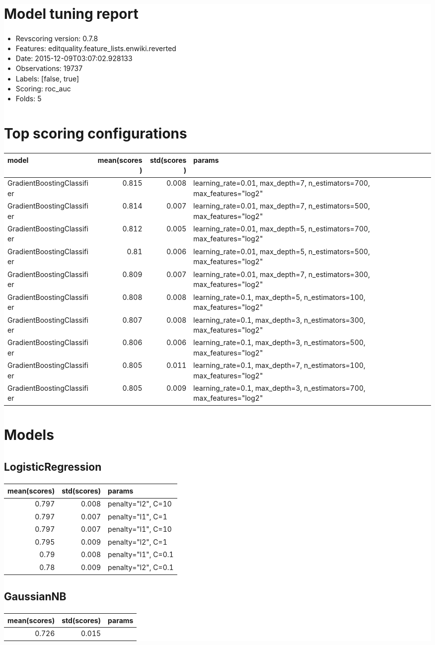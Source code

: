 # Model tuning report
- Revscoring version: 0.7.8
- Features: editquality.feature_lists.enwiki.reverted
- Date: 2015-12-09T03:07:02.928133
- Observations: 19737
- Labels: [false, true]
- Scoring: roc_auc
- Folds: 5

# Top scoring configurations
| model                      |   mean(scores) |   std(scores) | params                                                                 |
|:---------------------------|---------------:|--------------:|:-----------------------------------------------------------------------|
| GradientBoostingClassifier |          0.815 |         0.008 | learning_rate=0.01, max_depth=7, n_estimators=700, max_features="log2" |
| GradientBoostingClassifier |          0.814 |         0.007 | learning_rate=0.01, max_depth=7, n_estimators=500, max_features="log2" |
| GradientBoostingClassifier |          0.812 |         0.005 | learning_rate=0.01, max_depth=5, n_estimators=700, max_features="log2" |
| GradientBoostingClassifier |          0.81  |         0.006 | learning_rate=0.01, max_depth=5, n_estimators=500, max_features="log2" |
| GradientBoostingClassifier |          0.809 |         0.007 | learning_rate=0.01, max_depth=7, n_estimators=300, max_features="log2" |
| GradientBoostingClassifier |          0.808 |         0.008 | learning_rate=0.1, max_depth=5, n_estimators=100, max_features="log2"  |
| GradientBoostingClassifier |          0.807 |         0.008 | learning_rate=0.1, max_depth=3, n_estimators=300, max_features="log2"  |
| GradientBoostingClassifier |          0.806 |         0.006 | learning_rate=0.1, max_depth=3, n_estimators=500, max_features="log2"  |
| GradientBoostingClassifier |          0.805 |         0.011 | learning_rate=0.1, max_depth=7, n_estimators=100, max_features="log2"  |
| GradientBoostingClassifier |          0.805 |         0.009 | learning_rate=0.1, max_depth=3, n_estimators=700, max_features="log2"  |

# Models
## LogisticRegression
|   mean(scores) |   std(scores) | params              |
|---------------:|--------------:|:--------------------|
|          0.797 |         0.008 | penalty="l2", C=10  |
|          0.797 |         0.007 | penalty="l1", C=1   |
|          0.797 |         0.007 | penalty="l1", C=10  |
|          0.795 |         0.009 | penalty="l2", C=1   |
|          0.79  |         0.008 | penalty="l1", C=0.1 |
|          0.78  |         0.009 | penalty="l2", C=0.1 |

## GaussianNB
|   mean(scores) |   std(scores) | params   |
|---------------:|--------------:|:---------|
|          0.726 |         0.015 |          |
